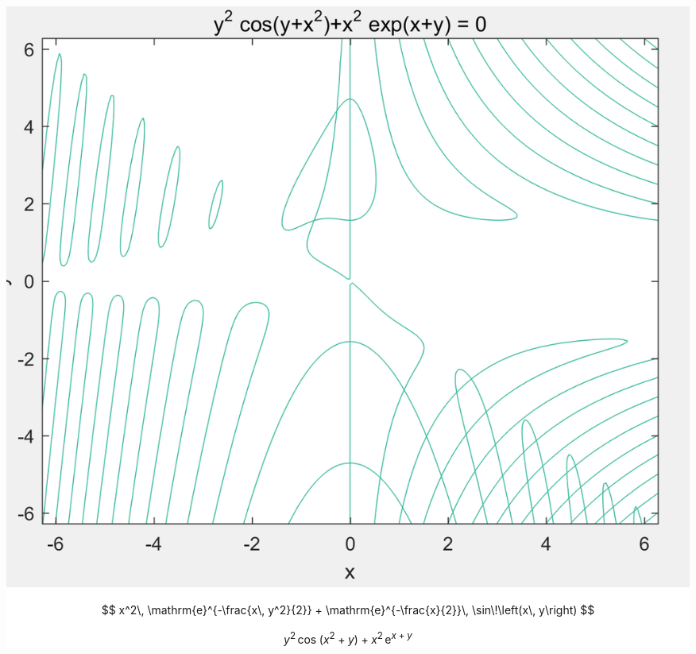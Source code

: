   ![image-20210211121919135](work.assets/image-20210211121919135.png)

  

  
$$
  x^2\, \mathrm{e}^{-\frac{x\, y^2}{2}} + \mathrm{e}^{-\frac{x}{2}}\, \sin\!\left(x\, y\right)
$$
  

  
$$
  y^2\, \cos\!\left(x^2 + y\right) + x^2\, \mathrm{e}^{x + y}
$$

